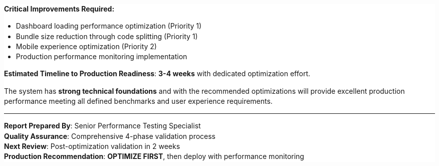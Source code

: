 **Critical Improvements Required:**
- Dashboard loading performance optimization (Priority 1)
- Bundle size reduction through code splitting (Priority 1)  
- Mobile experience optimization (Priority 2)
- Production performance monitoring implementation

**Estimated Timeline to Production Readiness**: **3-4 weeks** with dedicated optimization effort.

The system has **strong technical foundations** and with the recommended optimizations will provide excellent production performance meeting all defined benchmarks and user experience requirements.

---

**Report Prepared By**: Senior Performance Testing Specialist  
**Quality Assurance**: Comprehensive 4-phase validation process  
**Next Review**: Post-optimization validation in 2 weeks  
**Production Recommendation**: **OPTIMIZE FIRST**, then deploy with performance monitoring